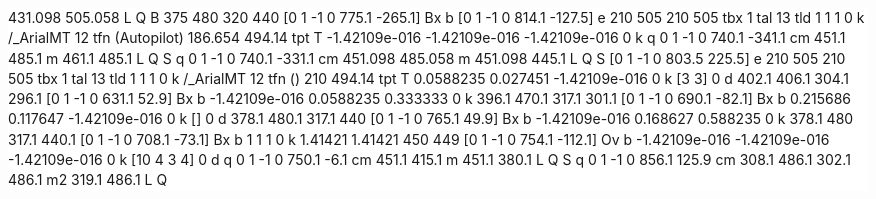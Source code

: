 431.098 505.058 L
Q
B
375 480 320 440 [0 1 -1 0 775.1 -265.1] Bx
b
[0 1 -1 0 814.1 -127.5] e
210 505 210 505 tbx
1 tal
13 tld
1 1 1 0 k
/_ArialMT 12 tfn
(Autopilot) 186.654 494.14 tpt
T
-1.42109e-016 -1.42109e-016 -1.42109e-016 0 k
q
0 1 -1 0 740.1 -341.1 cm
451.1 485.1 m
461.1 485.1 L
Q
S
q
0 1 -1 0 740.1 -331.1 cm
451.098 485.058 m
451.098 445.1 L
Q
S
[0 1 -1 0 803.5 225.5] e
210 505 210 505 tbx
1 tal
13 tld
1 1 1 0 k
/_ArialMT 12 tfn
() 210 494.14 tpt
T
0.0588235 0.027451 -1.42109e-016 0 k
[3 3] 0 d
402.1 406.1 304.1 296.1 [0 1 -1 0 631.1 52.9] Bx
b
-1.42109e-016 0.0588235 0.333333 0 k
396.1 470.1 317.1 301.1 [0 1 -1 0 690.1 -82.1] Bx
b
0.215686 0.117647 -1.42109e-016 0 k
[] 0 d
378.1 480.1 317.1 440 [0 1 -1 0 765.1 49.9] Bx
b
-1.42109e-016 0.168627 0.588235 0 k
378.1 480 317.1 440.1 [0 1 -1 0 708.1 -73.1] Bx
b
1 1 1 0 k
1.41421 1.41421 450 449 [0 1 -1 0 754.1 -112.1] Ov
b
-1.42109e-016 -1.42109e-016 -1.42109e-016 0 k
[10 4 3 4] 0 d
q
0 1 -1 0 750.1 -6.1 cm
451.1 415.1 m
451.1 380.1 L
Q
S
q
0 1 -1 0 856.1 125.9 cm
308.1 486.1 302.1 486.1 m2
319.1 486.1 L
Q